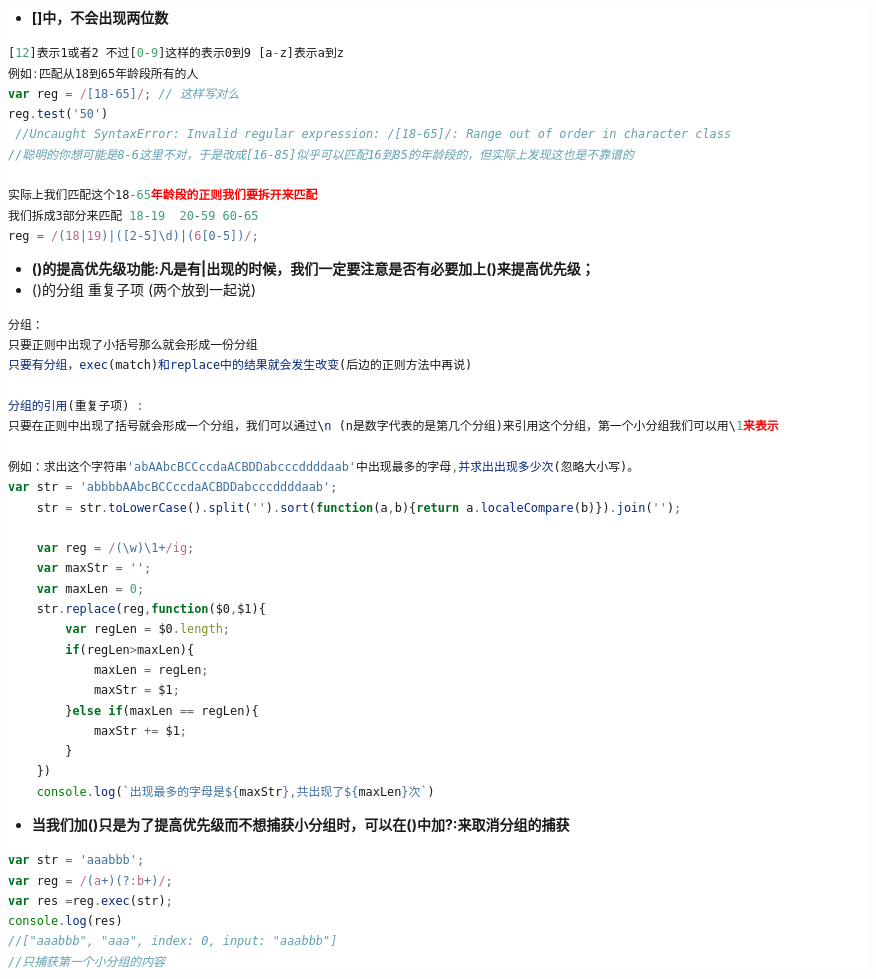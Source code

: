- **[]中，不会出现两位数**

```js
[12]表示1或者2 不过[0-9]这样的表示0到9 [a-z]表示a到z
例如:匹配从18到65年龄段所有的人
var reg = /[18-65]/; // 这样写对么
reg.test('50')
 //Uncaught SyntaxError: Invalid regular expression: /[18-65]/: Range out of order in character class
//聪明的你想可能是8-6这里不对，于是改成[16-85]似乎可以匹配16到85的年龄段的，但实际上发现这也是不靠谱的

实际上我们匹配这个18-65年龄段的正则我们要拆开来匹配
我们拆成3部分来匹配 18-19  20-59 60-65 
reg = /(18|19)|([2-5]\d)|(6[0-5])/;
```

- **()的提高优先级功能:凡是有|出现的时候，我们一定要注意是否有必要加上()来提高优先级；**
- ()的分组 重复子项 (两个放到一起说)

```js
分组：
只要正则中出现了小括号那么就会形成一份分组
只要有分组，exec(match)和replace中的结果就会发生改变(后边的正则方法中再说)

分组的引用(重复子项) :
只要在正则中出现了括号就会形成一个分组，我们可以通过\n (n是数字代表的是第几个分组)来引用这个分组，第一个小分组我们可以用\1来表示

例如：求出这个字符串'abAAbcBCCccdaACBDDabcccddddaab'中出现最多的字母,并求出出现多少次(忽略大小写)。
var str = 'abbbbAAbcBCCccdaACBDDabcccddddaab';
    str = str.toLowerCase().split('').sort(function(a,b){return a.localeCompare(b)}).join('');

    var reg = /(\w)\1+/ig;
    var maxStr = '';
    var maxLen = 0;
    str.replace(reg,function($0,$1){
        var regLen = $0.length;
        if(regLen>maxLen){
            maxLen = regLen;
            maxStr = $1;
        }else if(maxLen == regLen){
            maxStr += $1;
        }
    })
    console.log(`出现最多的字母是${maxStr},共出现了${maxLen}次`)
```

- **当我们加()只是为了提高优先级而不想捕获小分组时，可以在()中加?:来取消分组的捕获**

```js
var str = 'aaabbb';
var reg = /(a+)(?:b+)/;
var res =reg.exec(str);
console.log(res)
//["aaabbb", "aaa", index: 0, input: "aaabbb"]
//只捕获第一个小分组的内容
```
